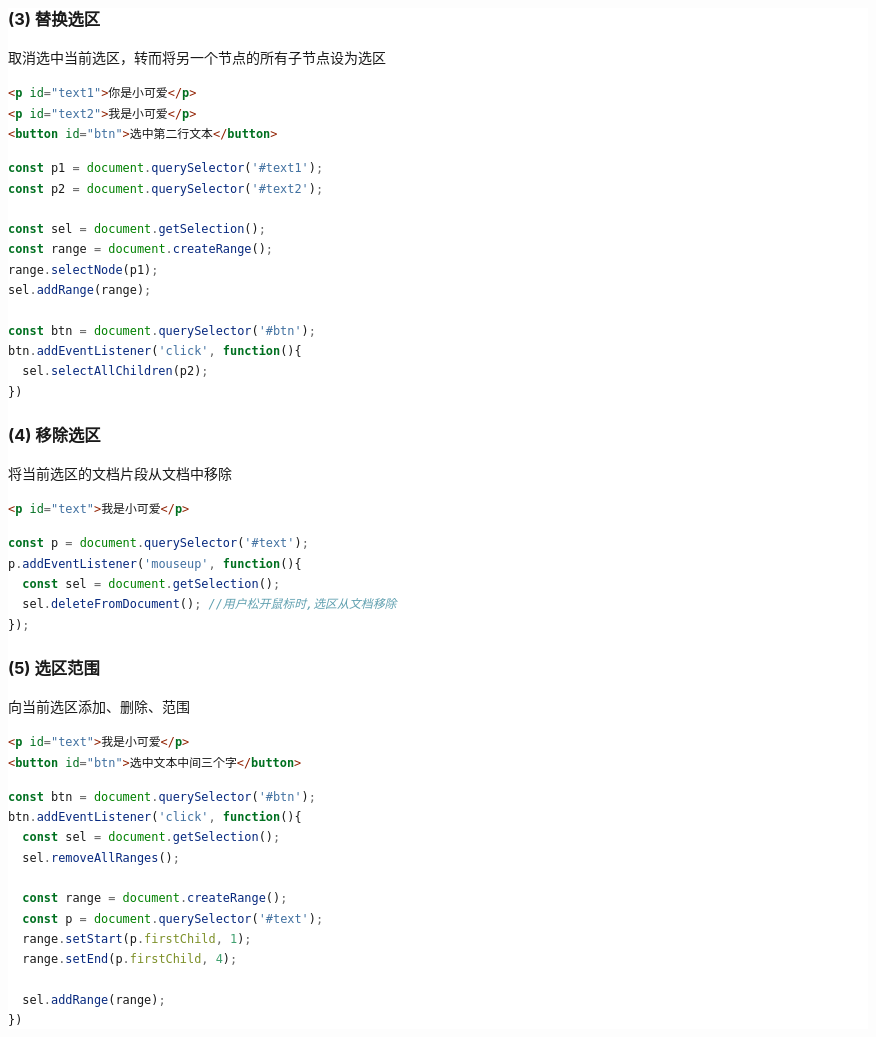 ### (3) 替换选区

取消选中当前选区，转而将另一个节点的所有子节点设为选区

```html
<p id="text1">你是小可爱</p>
<p id="text2">我是小可爱</p>
<button id="btn">选中第二行文本</button>
```

```javascript
const p1 = document.querySelector('#text1');
const p2 = document.querySelector('#text2');

const sel = document.getSelection();
const range = document.createRange();
range.selectNode(p1);
sel.addRange(range);

const btn = document.querySelector('#btn');
btn.addEventListener('click', function(){
  sel.selectAllChildren(p2);
})
```

### (4) 移除选区

将当前选区的文档片段从文档中移除

```html
<p id="text">我是小可爱</p>
```

```javascript
const p = document.querySelector('#text');
p.addEventListener('mouseup', function(){
  const sel = document.getSelection();
  sel.deleteFromDocument(); //用户松开鼠标时,选区从文档移除
});
```

### (5) 选区范围

向当前选区添加、删除、范围

```html
<p id="text">我是小可爱</p>
<button id="btn">选中文本中间三个字</button>
```

```javascript
const btn = document.querySelector('#btn');
btn.addEventListener('click', function(){
  const sel = document.getSelection();
  sel.removeAllRanges();

  const range = document.createRange();
  const p = document.querySelector('#text');
  range.setStart(p.firstChild, 1);
  range.setEnd(p.firstChild, 4);

  sel.addRange(range);
})
```
